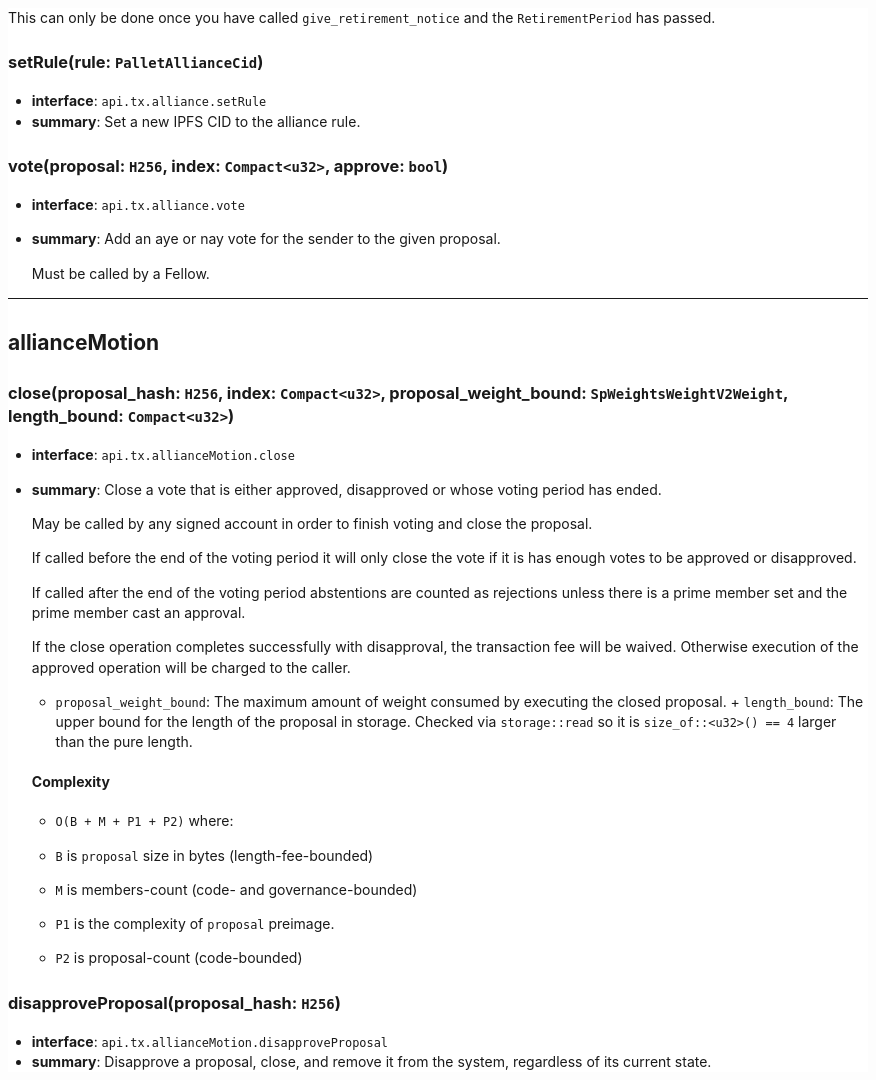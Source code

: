    This can only be done once you have called `give_retirement_notice` and the  `RetirementPeriod` has passed. 
 
### setRule(rule: `PalletAllianceCid`)
- **interface**: `api.tx.alliance.setRule`
- **summary**:    Set a new IPFS CID to the alliance rule. 
 
### vote(proposal: `H256`, index: `Compact<u32>`, approve: `bool`)
- **interface**: `api.tx.alliance.vote`
- **summary**:    Add an aye or nay vote for the sender to the given proposal. 

   Must be called by a Fellow. 

___


## allianceMotion
 
### close(proposal_hash: `H256`, index: `Compact<u32>`, proposal_weight_bound: `SpWeightsWeightV2Weight`, length_bound: `Compact<u32>`)
- **interface**: `api.tx.allianceMotion.close`
- **summary**:    Close a vote that is either approved, disapproved or whose voting period has ended. 

   May be called by any signed account in order to finish voting and close the proposal. 

   If called before the end of the voting period it will only close the vote if it is  has enough votes to be approved or disapproved. 

   If called after the end of the voting period abstentions are counted as rejections  unless there is a prime member set and the prime member cast an approval. 

   If the close operation completes successfully with disapproval, the transaction fee will  be waived. Otherwise execution of the approved operation will be charged to the caller. 

   + `proposal_weight_bound`: The maximum amount of weight consumed by executing the closed  proposal.  + `length_bound`: The upper bound for the length of the proposal in storage. Checked via  `storage::read` so it is `size_of::<u32>() == 4` larger than the pure length. 

   #### Complexity 

  - `O(B + M + P1 + P2)` where:

  - `B` is `proposal` size in bytes (length-fee-bounded)

  - `M` is members-count (code- and governance-bounded)

  - `P1` is the complexity of `proposal` preimage.

  - `P2` is proposal-count (code-bounded)
 
### disapproveProposal(proposal_hash: `H256`)
- **interface**: `api.tx.allianceMotion.disapproveProposal`
- **summary**:    Disapprove a proposal, close, and remove it from the system, regardless of its current  state. 

